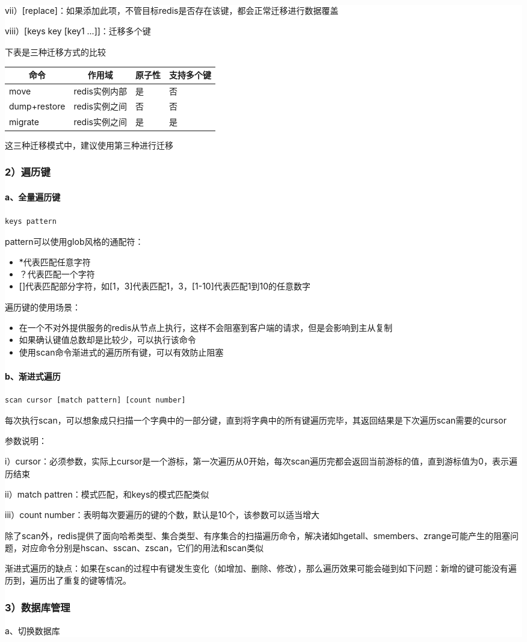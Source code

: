vii）[replace]：如果添加此项，不管目标redis是否存在该键，都会正常迁移进行数据覆盖

viii）[keys key [key1 ...]]：迁移多个键

下表是三种迁移方式的比较

| 命令         | 作用域        | 原子性 | 支持多个键 |
| ------------ | ------------- | ------ | ---------- |
| move         | redis实例内部 | 是     | 否         |
| dump+restore | redis实例之间 | 否     | 否         |
| migrate      | redis实例之间 | 是     | 是         |

这三种迁移模式中，建议使用第三种进行迁移

### 2）遍历键

#### a、全量遍历键

```
keys pattern
```

pattern可以使用glob风格的通配符：

- *代表匹配任意字符
- ？代表匹配一个字符
- []代表匹配部分字符，如[1，3]代表匹配1，3，[1-10]代表匹配1到10的任意数字

遍历键的使用场景：

- 在一个不对外提供服务的redis从节点上执行，这样不会阻塞到客户端的请求，但是会影响到主从复制
- 如果确认键值总数却是比较少，可以执行该命令
- 使用scan命令渐进式的遍历所有键，可以有效防止阻塞

#### b、渐进式遍历

```
scan cursor [match pattern] [count number]
```

每次执行scan，可以想象成只扫描一个字典中的一部分键，直到将字典中的所有键遍历完毕，其返回结果是下次遍历scan需要的cursor

参数说明：

i）cursor：必须参数，实际上cursor是一个游标，第一次遍历从0开始，每次scan遍历完都会返回当前游标的值，直到游标值为0，表示遍历结束

ii）match pattren：模式匹配，和keys的模式匹配类似

iii）count number：表明每次要遍历的键的个数，默认是10个，该参数可以适当增大

除了scan外，redis提供了面向哈希类型、集合类型、有序集合的扫描遍历命令，解决诸如hgetall、smembers、zrange可能产生的阻塞问题，对应命令分别是hscan、sscan、zscan，它们的用法和scan类似

渐进式遍历的缺点：如果在scan的过程中有键发生变化（如增加、删除、修改），那么遍历效果可能会碰到如下问题：新增的键可能没有遍历到，遍历出了重复的键等情况。

### 3）数据库管理

a、切换数据库
